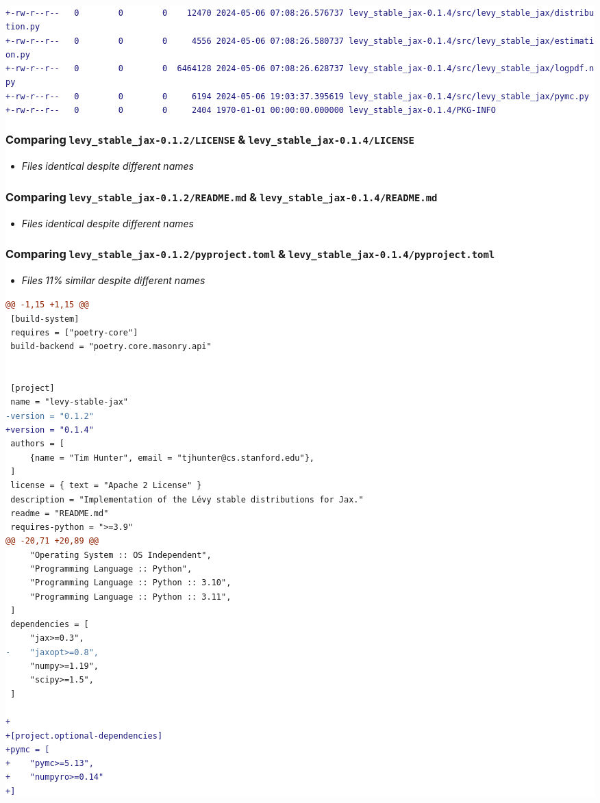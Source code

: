 ```diff
+-rw-r--r--   0        0        0    12470 2024-05-06 07:08:26.576737 levy_stable_jax-0.1.4/src/levy_stable_jax/distribution.py
+-rw-r--r--   0        0        0     4556 2024-05-06 07:08:26.580737 levy_stable_jax-0.1.4/src/levy_stable_jax/estimation.py
+-rw-r--r--   0        0        0  6464128 2024-05-06 07:08:26.628737 levy_stable_jax-0.1.4/src/levy_stable_jax/logpdf.npy
+-rw-r--r--   0        0        0     6194 2024-05-06 19:03:37.395619 levy_stable_jax-0.1.4/src/levy_stable_jax/pymc.py
+-rw-r--r--   0        0        0     2404 1970-01-01 00:00:00.000000 levy_stable_jax-0.1.4/PKG-INFO
```

### Comparing `levy_stable_jax-0.1.2/LICENSE` & `levy_stable_jax-0.1.4/LICENSE`

 * *Files identical despite different names*

### Comparing `levy_stable_jax-0.1.2/README.md` & `levy_stable_jax-0.1.4/README.md`

 * *Files identical despite different names*

### Comparing `levy_stable_jax-0.1.2/pyproject.toml` & `levy_stable_jax-0.1.4/pyproject.toml`

 * *Files 11% similar despite different names*

```diff
@@ -1,15 +1,15 @@
 [build-system]
 requires = ["poetry-core"]
 build-backend = "poetry.core.masonry.api"
 
 
 [project]
 name = "levy-stable-jax"
-version = "0.1.2"
+version = "0.1.4"
 authors = [
     {name = "Tim Hunter", email = "tjhunter@cs.stanford.edu"},
 ]
 license = { text = "Apache 2 License" }
 description = "Implementation of the Lévy stable distributions for Jax."
 readme = "README.md"
 requires-python = ">=3.9"
@@ -20,71 +20,89 @@
     "Operating System :: OS Independent",
     "Programming Language :: Python",
     "Programming Language :: Python :: 3.10",
     "Programming Language :: Python :: 3.11",
 ]
 dependencies = [
     "jax>=0.3",
-    "jaxopt>=0.8",
     "numpy>=1.19",
     "scipy>=1.5",    
 ]
 
+
+[project.optional-dependencies]
+pymc = [
+    "pymc>=5.13",
+    "numpyro>=0.14"
+]
```